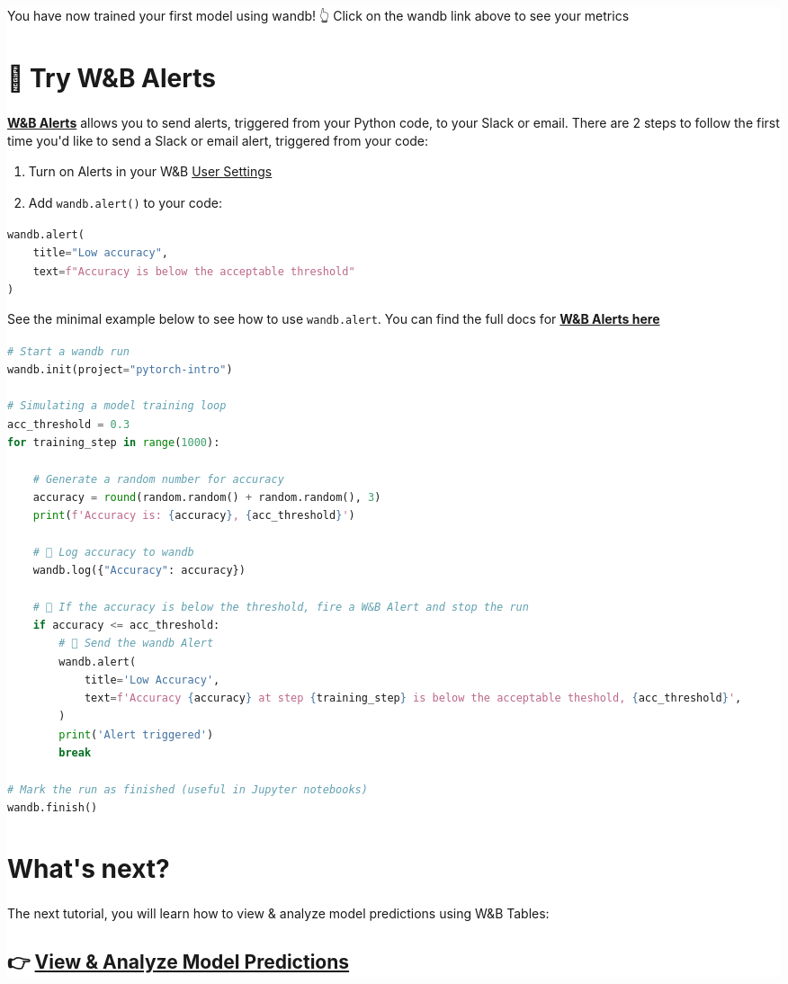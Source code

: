 You have now trained your first model using wandb! 👆 Click on the wandb link above to see your metrics

# 🔔 Try W&B Alerts

**[W&B Alerts](https://docs.wandb.ai/guides/track/alert)** allows you to send alerts, triggered from your Python code, to your Slack or email. There are 2 steps to follow the first time you'd like to send a Slack or email alert, triggered from your code:

1) Turn on Alerts in your W&B [User Settings](https://wandb.ai/settings)

2) Add `wandb.alert()` to your code:

```python
wandb.alert(
    title="Low accuracy", 
    text=f"Accuracy is below the acceptable threshold"
)
```

See the minimal example below to see how to use `wandb.alert`. You can find the full docs for **[W&B Alerts here](https://docs.wandb.ai/guides/track/alert)**


```python
# Start a wandb run
wandb.init(project="pytorch-intro")

# Simulating a model training loop
acc_threshold = 0.3
for training_step in range(1000):

    # Generate a random number for accuracy
    accuracy = round(random.random() + random.random(), 3)
    print(f'Accuracy is: {accuracy}, {acc_threshold}')
    
    # 🐝 Log accuracy to wandb
    wandb.log({"Accuracy": accuracy})

    # 🔔 If the accuracy is below the threshold, fire a W&B Alert and stop the run
    if accuracy <= acc_threshold:
        # 🐝 Send the wandb Alert
        wandb.alert(
            title='Low Accuracy',
            text=f'Accuracy {accuracy} at step {training_step} is below the acceptable theshold, {acc_threshold}',
        )
        print('Alert triggered')
        break

# Mark the run as finished (useful in Jupyter notebooks)
wandb.finish()
```


# What's next?
The next tutorial, you will learn how to view & analyze model predictions using W&B Tables:
## 👉 [View & Analyze Model Predictions](tables)
